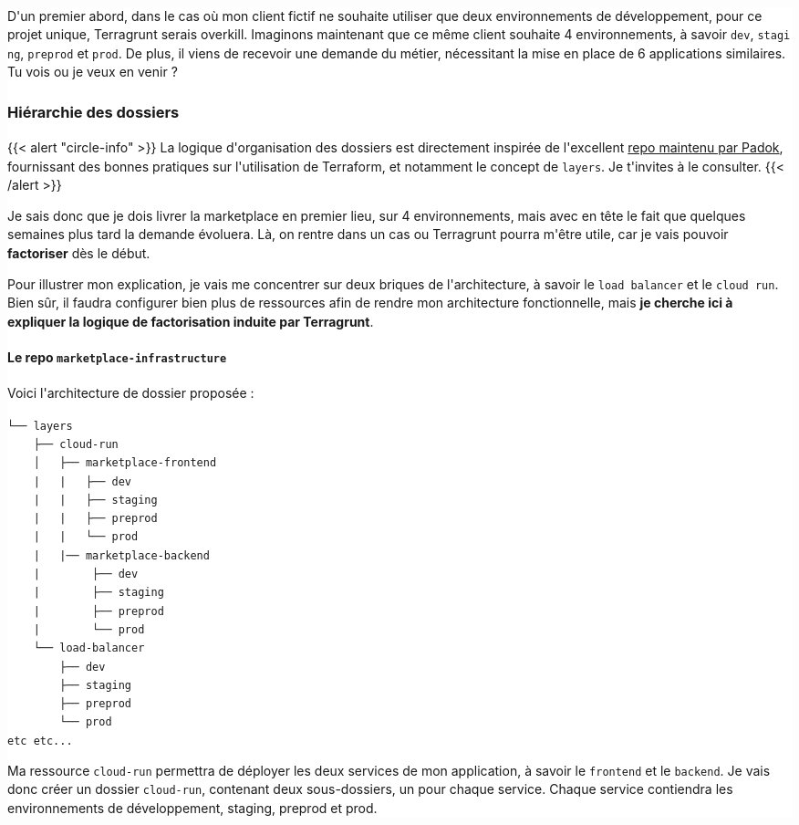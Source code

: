 D'un premier abord, dans le cas où mon client fictif ne souhaite utiliser que deux environnements de développement, pour ce projet unique, Terragrunt serais overkill. Imaginons maintenant que ce même client souhaite 4 environnements, à savoir `dev`, `staging`, `preprod` et `prod`. De plus, il viens de recevoir une demande du métier, nécessitant la mise en place de 6 applications similaires. Tu vois ou je veux en venir ?

### Hiérarchie des dossiers

{{< alert "circle-info" >}}
La logique d'organisation des dossiers est directement inspirée de l'excellent [repo maintenu par Padok](https://github.com/padok-team/docs-terraform-guidelines/blob/main/terragrunt/context_pattern.md), fournissant des bonnes pratiques sur l'utilisation de Terraform, et notamment le concept de `layers`. Je t'invites à le consulter.
{{< /alert >}}

Je sais donc que je dois livrer la marketplace en premier lieu, sur 4 environnements, mais avec en tête le fait que quelques semaines plus tard la demande évoluera. Là, on rentre dans un cas ou Terragrunt pourra m'être utile, car je vais pouvoir **factoriser** dès le début.

Pour illustrer mon explication, je vais me concentrer sur deux briques de l'architecture, à savoir le `load balancer` et le `cloud run`. Bien sûr, il faudra configurer bien plus de ressources afin de rendre mon architecture fonctionnelle, mais **je cherche ici à expliquer la logique de factorisation induite par Terragrunt**.

#### Le repo `marketplace-infrastructure`

Voici l'architecture de dossier proposée :

```plaintext
└── layers
    ├── cloud-run
    │   ├── marketplace-frontend  
    |   |   ├── dev  
    |   |   ├── staging  
    |   |   ├── preprod  
    |   |   └── prod  
    |   |── marketplace-backend  
    |        ├── dev  
    |        ├── staging  
    |        ├── preprod  
    |        └── prod  
    └── load-balancer
        ├── dev
        ├── staging
        ├── preprod
        └── prod
etc etc...
```

Ma ressource `cloud-run` permettra de déployer les deux services de mon application, à savoir le `frontend` et le `backend`. Je vais donc créer un dossier `cloud-run`, contenant deux sous-dossiers, un pour chaque service. Chaque service contiendra les environnements de développement, staging, preprod et prod.
